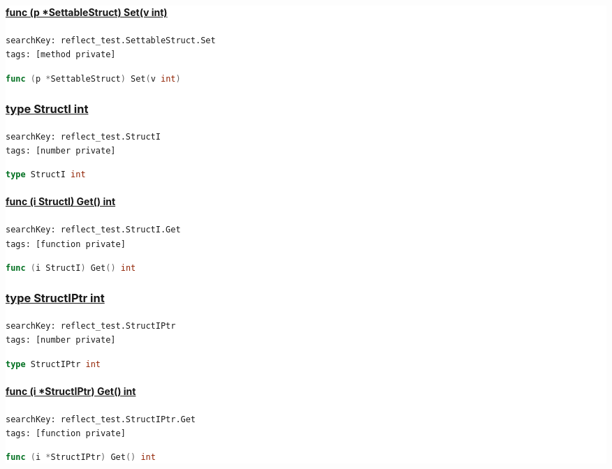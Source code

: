 #### <a id="SettableStruct.Set" href="#SettableStruct.Set">func (p *SettableStruct) Set(v int)</a>

```
searchKey: reflect_test.SettableStruct.Set
tags: [method private]
```

```Go
func (p *SettableStruct) Set(v int)
```

### <a id="StructI" href="#StructI">type StructI int</a>

```
searchKey: reflect_test.StructI
tags: [number private]
```

```Go
type StructI int
```

#### <a id="StructI.Get" href="#StructI.Get">func (i StructI) Get() int</a>

```
searchKey: reflect_test.StructI.Get
tags: [function private]
```

```Go
func (i StructI) Get() int
```

### <a id="StructIPtr" href="#StructIPtr">type StructIPtr int</a>

```
searchKey: reflect_test.StructIPtr
tags: [number private]
```

```Go
type StructIPtr int
```

#### <a id="StructIPtr.Get" href="#StructIPtr.Get">func (i *StructIPtr) Get() int</a>

```
searchKey: reflect_test.StructIPtr.Get
tags: [function private]
```

```Go
func (i *StructIPtr) Get() int
```
